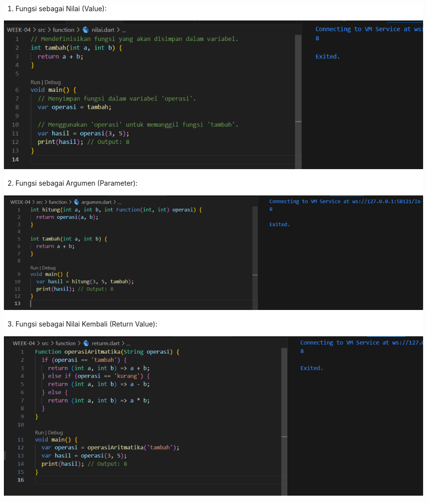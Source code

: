 1. Fungsi sebagai Nilai (Value):

![nilai](/WEEK-04/docs/nilai.png)

2. Fungsi sebagai Argumen (Parameter):

![parameter](/WEEK-04/docs/parameter.png)

3. Fungsi sebagai Nilai Kembali (Return Value):

![return](/WEEK-04/docs/return.png)
